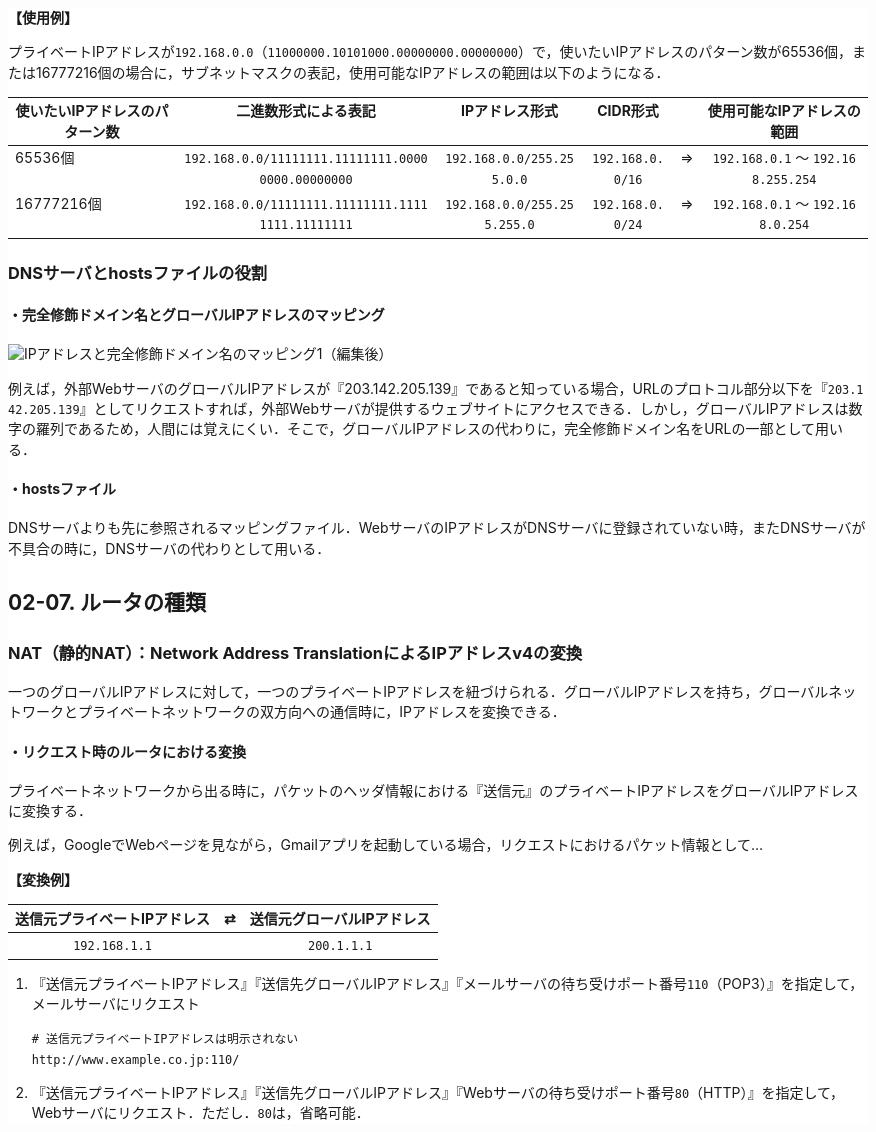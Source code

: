**【使用例】**

プライベートIPアドレスが```192.168.0.0```（```11000000.10101000.00000000.00000000```）で，使いたいIPアドレスのパターン数が65536個，または16777216個の場合に，サブネットマスクの表記，使用可能なIPアドレスの範囲は以下のようになる．

| 使いたいIPアドレスのパターン数 |                 二進数形式による表記                  |         IPアドレス形式          |       CIDR形式       |      |         使用可能なIPアドレスの範囲          |
| ------------------------------ | :---------------------------------------------------: | :-----------------------------: | :------------------: | ---- | :-----------------------------------------: |
| 65536個                        | ```192.168.0.0/11111111.11111111.00000000.00000000``` |  ```192.168.0.0/255.255.0.0```  | ```192.168.0.0/16``` | ⇒    | ```192.168.0.1``` 〜  ```192.168.255.254``` |
| 16777216個                     | ```192.168.0.0/11111111.11111111.11111111.11111111``` | ```192.168.0.0/255.255.255.0``` | ```192.168.0.0/24``` | ⇒    |  ```192.168.0.1``` 〜 ```192.168.0.254```   |



### DNSサーバとhostsファイルの役割

#### ・完全修飾ドメイン名とグローバルIPアドレスのマッピング

![IPアドレスと完全修飾ドメイン名のマッピング1（編集後）](https://raw.githubusercontent.com/Hiroki-IT/tech-notebook/master/source/images/IPアドレスと完全修飾ドメイン名のマッピング4.png)

例えば，外部WebサーバのグローバルIPアドレスが『203.142.205.139』であると知っている場合，URLのプロトコル部分以下を『```203.142.205.139```』としてリクエストすれば，外部Webサーバが提供するウェブサイトにアクセスできる．しかし，グローバルIPアドレスは数字の羅列であるため，人間には覚えにくい．そこで，グローバルIPアドレスの代わりに，完全修飾ドメイン名をURLの一部として用いる．

#### ・hostsファイル

DNSサーバよりも先に参照されるマッピングファイル．WebサーバのIPアドレスがDNSサーバに登録されていない時，またDNSサーバが不具合の時に，DNSサーバの代わりとして用いる．




## 02-07. ルータの種類

### NAT（静的NAT）：Network Address TranslationによるIPアドレスv4の変換

一つのグローバルIPアドレスに対して，一つのプライベートIPアドレスを紐づけられる．グローバルIPアドレスを持ち，グローバルネットワークとプライベートネットワークの双方向への通信時に，IPアドレスを変換できる．

#### ・リクエスト時のルータにおける変換

プライベートネットワークから出る時に，パケットのヘッダ情報における『送信元』のプライベートIPアドレスをグローバルIPアドレスに変換する．

例えば，GoogleでWebページを見ながら，Gmailアプリを起動している場合，リクエストにおけるパケット情報として…

  **【変換例】**

| 送信元プライベートIPアドレス |  ⇄   | 送信元グローバルIPアドレス |
| :--------------------------: | :--: | :------------------------: |
|      ```192.168.1.1```       |      |      ```200.1.1.1```       |

1. 『送信元プライベートIPアドレス』『送信先グローバルIPアドレス』『メールサーバの待ち受けポート番号```110```（POP3）』を指定して，メールサーバにリクエスト

   ```
   # 送信元プライベートIPアドレスは明示されない
   http://www.example.co.jp:110/
   ```

2. 『送信元プライベートIPアドレス』『送信先グローバルIPアドレス』『Webサーバの待ち受けポート番号```80```（HTTP）』を指定して，Webサーバにリクエスト．ただし．```80```は，省略可能．
